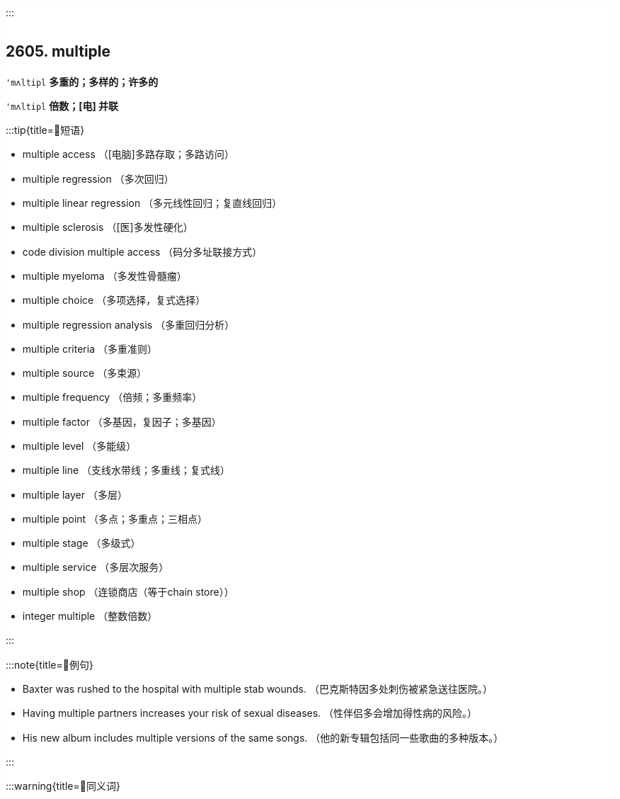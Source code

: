 :::


## 2605. multiple

`'mʌltipl`  **多重的；多样的；许多的**

`'mʌltipl`  **倍数；[电] 并联**

:::tip{title=🤩短语}

- multiple access （[电脑]多路存取；多路访问）

- multiple regression （多次回归）

- multiple linear regression （多元线性回归；复直线回归）

- multiple sclerosis （[医]多发性硬化）

- code division multiple access （码分多址联接方式）

- multiple myeloma （多发性骨髓瘤）

- multiple choice （多项选择，复式选择）

- multiple regression analysis （多重回归分析）

- multiple criteria （多重准则）

- multiple source （多束源）

- multiple frequency （倍频；多重频率）

- multiple factor （多基因，复因子；多基因）

- multiple level （多能级）

- multiple line （支线水带线；多重线；复式线）

- multiple layer （多层）

- multiple point （多点；多重点；三相点）

- multiple stage （多级式）

- multiple service （多层次服务）

- multiple shop （连锁商店（等于chain store））

- integer multiple （整数倍数）

:::

:::note{title=🎤例句}

- Baxter was rushed to the hospital with multiple stab wounds. （巴克斯特因多处刺伤被紧急送往医院。）

- Having multiple partners increases your risk of sexual diseases. （性伴侣多会增加得性病的风险。）

- His new album includes multiple versions of the same songs. （他的新专辑包括同一些歌曲的多种版本。）

:::

:::warning{title=🤔同义词}
